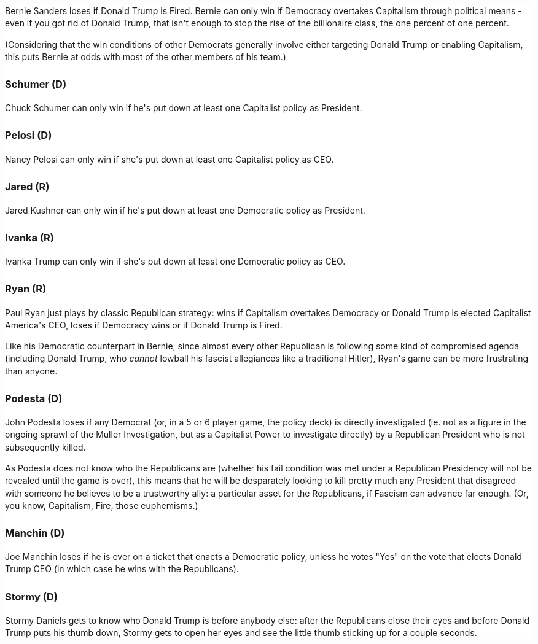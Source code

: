 Bernie Sanders loses if Donald Trump is Fired. Bernie can only win if Democracy overtakes Capitalism through political means - even if you got rid of Donald Trump, that isn't enough to stop the rise of the billionaire class, the one percent of one percent.

(Considering that the win conditions of other Democrats generally involve either targeting Donald Trump or enabling Capitalism, this puts Bernie at odds with most of the other members of his team.)

### Schumer (D)

Chuck Schumer can only win if he's put down at least one Capitalist policy as President.

### Pelosi (D)

Nancy Pelosi can only win if she's put down at least one Capitalist policy as CEO.

### Jared (R)

Jared Kushner can only win if he's put down at least one Democratic policy as President.

### Ivanka (R)

Ivanka Trump can only win if she's put down at least one Democratic policy as CEO.

### Ryan (R)

Paul Ryan just plays by classic Republican strategy: wins if Capitalism overtakes Democracy or Donald Trump is elected Capitalist America's CEO, loses if Democracy wins or if Donald Trump is Fired.

Like his Democratic counterpart in Bernie, since almost every other Republican is following some kind of compromised agenda (including Donald Trump, who *cannot* lowball his fascist allegiances like a traditional Hitler), Ryan's game can be more frustrating than anyone.

### Podesta (D)

John Podesta loses if any Democrat (or, in a 5 or 6 player game, the policy deck) is directly investigated (ie. not as a figure in the ongoing sprawl of the Muller Investigation, but as a Capitalist Power to investigate directly) by a Republican President who is not subsequently killed.

As Podesta does not know who the Republicans are (whether his fail condition was met under a Republican Presidency will not be revealed until the game is over), this means that he will be desparately looking to kill pretty much any President that disagreed with someone he believes to be a trustworthy ally: a particular asset for the Republicans, if Fascism can advance far enough. (Or, you know, Capitalism, Fire, those euphemisms.)

### Manchin (D)

Joe Manchin loses if he is ever on a ticket that enacts a Democratic policy, unless he votes "Yes" on the vote that elects Donald Trump CEO (in which case he wins with the Republicans).

### Stormy (D)

Stormy Daniels gets to know who Donald Trump is before anybody else: after the Republicans close their eyes and before Donald Trump puts his thumb down, Stormy gets to open her eyes and see the little thumb sticking up for a couple seconds.
